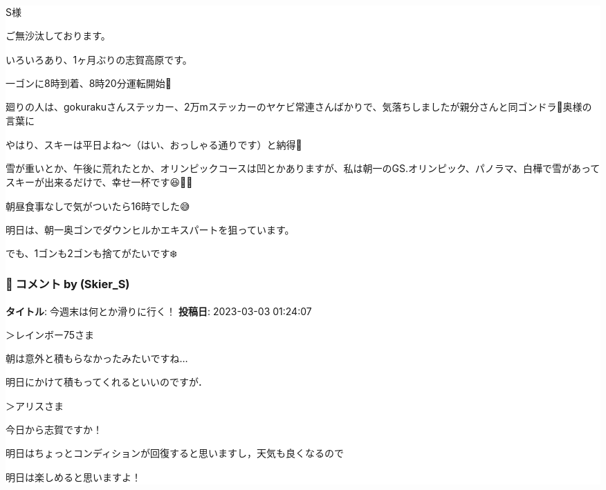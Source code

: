 S様



ご無沙汰しております。

いろいろあり、1ヶ月ぶりの志賀高原です。

一ゴンに8時到着、8時20分運転開始🎵

廻りの人は、gokurakuさんステッカー、2万mステッカーのヤケビ常連さんばかりで、気落ちしましたが親分さんと同ゴンドラ🎵奥様の言葉に

やはり、スキーは平日よね～（はい、おっしゃる通りです）と納得🎵

雪が重いとか、午後に荒れたとか、オリンピックコースは凹とかありますが、私は朝一のGS.オリンピック、パノラマ、白樺で雪があってスキーが出来るだけで、幸せ一杯です😆🎵🎵

朝昼食事なしで気がついたら16時でした😅

明日は、朝一奥ゴンでダウンヒルかエキスパートを狙っています。

でも、1ゴンも2ゴンも捨てがたいです❄️

### 💬 コメント by (Skier_S)
**タイトル**: 今週末は何とか滑りに行く！
**投稿日**: 2023-03-03 01:24:07

＞レインボー75さま

朝は意外と積もらなかったみたいですね…

明日にかけて積もってくれるといいのですが．



＞アリスさま

今日から志賀ですか！

明日はちょっとコンディションが回復すると思いますし，天気も良くなるので

明日は楽しめると思いますよ！

